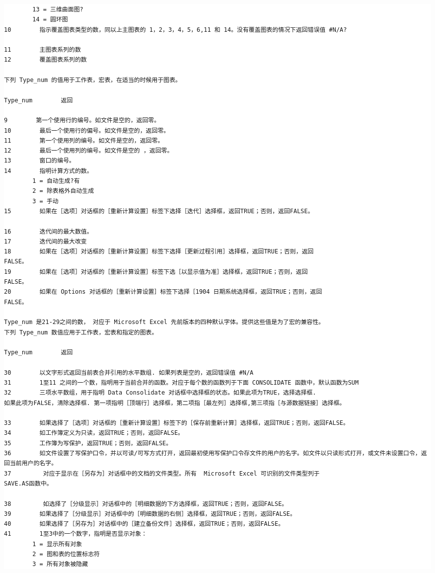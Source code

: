			13 = 三维曲面图?
			14 = 圆环图
	10        指示覆盖图表类型的数，同以上主图表的 1，2，3，4，5，6,11 和 14。没有覆盖图表的情况下返回错误值 #N/A?
	
	11        主图表系列的数
	12        覆盖图表系列的数
	
	下列 Type_num 的值用于工作表，宏表，在适当的时候用于图表。
	
	Type_num        返回
	
	9        第一个使用行的编号。如文件是空的，返回零。
	10        最后一个使用行的偏号。如文件是空的，返回零。
	11        第一个使用列的编号。如文件是空的，返回零。
	12        最后一个使用列的编号。如文件是空的 ，返回零。
	13        窗口的编号。
	14        指明计算方式的数。
			1 = 自动生成?有
			2 = 除表格外自动生成
			3 = 手动
	15        如果在［选项］对话框的［重新计算设置］标签下选择［迭代］选择框，返回TRUE；否则，返回FALSE。
	
	16        迭代间的最大数值。
	17        迭代间的最大改变
	18        如果在［选项］对话框的［重新计算设置］标签下选择［更新过程引用］选择框，返回TRUE；否则，返回
	FALSE。
	19        如果在［选项］对话框的［重新计算设置］标签下选［以显示值为准］选择框，返回TRUE；否则，返回
	FALSE。
	20        如果在 Options 对话框的［重新计算设置］标签下选择［1904 日期系统选择框，返回TRUE；否则，返回
	FALSE。
	
	Type_num 是21-29之间的数， 对应于 Microsoft Excel 先前版本的四种默认字体。提供这些值是为了宏的兼容性。
	下列 Type_num 数值应用于工作表，宏表和指定的图表。
	
	Type_num        返回
	
	30        以文字形式返回当前表合并引用的水平数组. 如果列表是空的，返回错误值 #N/A
	31        1至11 之间的一个数，指明用于当前合并的函数。对应于每个数的函数列于下面 CONSOLIDATE 函数中，默认函数为SUM
	32        三项水平数组，用于指明 Data Consolidate 对话框中选择框的状态。如果此项为TRUE，选择选择框. 
	如果此项为FALSE，清除选择框. 第一项指明［顶端行］选择框，第二项指［最左列］选择框,第三项指［与源数据链接］选择框。
	
	33        如果选择了［选项］对话框的［重新计算设置］标签下的［保存前重新计算］选择框，返回TRUE；否则，返回FALSE。
	34        如工作簿定义为只读，返回TRUE；否则，返回FALSE。
	35        工作簿为写保护，返回TRUE；否则，返回FALSE。
	36        如文件设置了写保护口令，并以可读/可写方式打开，返回最初使用写保护口令存文件的用户的名字。如文件以只读形式打开，或文件未设置口令，返回当前用户的名字。
	37         对应于显示在［另存为］对话框中的文档的文件类型。所有  Microsoft Excel 可识别的文件类型列于
	SAVE.AS函数中。
	
	38         如选择了［分级显示］对话框中的［明细数据的下方选择框，返回TRUE；否则，返回FALSE。
	39        如果选择了［分级显示］对话框中的［明细数据的右侧］选择框，返回TRUE；否则，返回FALSE。
	40        如果选择了［另存为］对话框中的［建立备份文件］选择框，返回TRUE；否则，返回FALSE。
	41        1至3中的一个数字，指明是否显示对象：
			1 = 显示所有对象
			2 = 图和表的位置标志符
			3 = 所有对象被隐藏
	